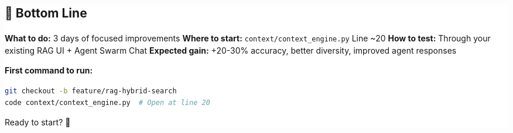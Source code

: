
## 🎯 Bottom Line

**What to do:** 3 days of focused improvements
**Where to start:** `context/context_engine.py` Line ~20
**How to test:** Through your existing RAG UI + Agent Swarm Chat
**Expected gain:** +20-30% accuracy, better diversity, improved agent responses

**First command to run:**
```bash
git checkout -b feature/rag-hybrid-search
code context/context_engine.py  # Open at line 20
```

Ready to start? 🚀

